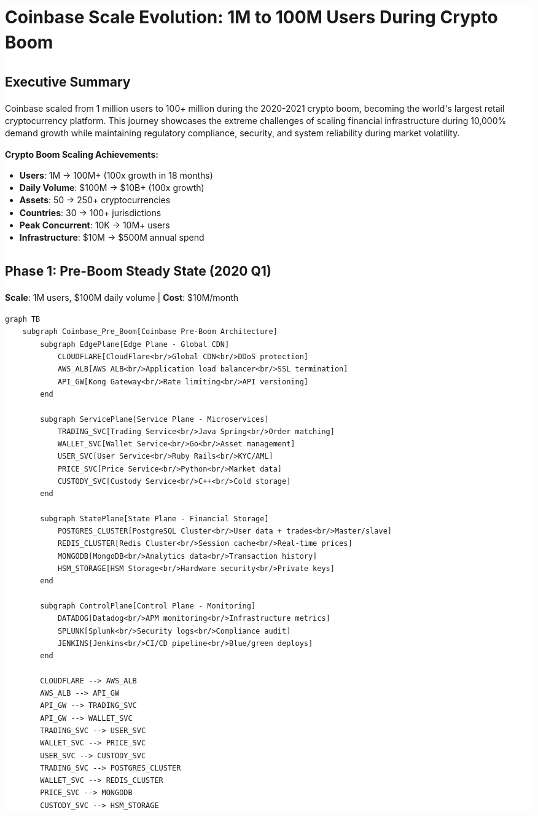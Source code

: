 # Coinbase Scale Evolution: 1M to 100M Users During Crypto Boom

## Executive Summary

Coinbase scaled from 1 million users to 100+ million during the 2020-2021 crypto boom, becoming the world's largest retail cryptocurrency platform. This journey showcases the extreme challenges of scaling financial infrastructure during 10,000% demand growth while maintaining regulatory compliance, security, and system reliability during market volatility.

**Crypto Boom Scaling Achievements:**
- **Users**: 1M → 100M+ (100x growth in 18 months)
- **Daily Volume**: $100M → $10B+ (100x growth)
- **Assets**: 50 → 250+ cryptocurrencies
- **Countries**: 30 → 100+ jurisdictions
- **Peak Concurrent**: 10K → 10M+ users
- **Infrastructure**: $10M → $500M annual spend

## Phase 1: Pre-Boom Steady State (2020 Q1)
**Scale**: 1M users, $100M daily volume | **Cost**: $10M/month

```mermaid
graph TB
    subgraph Coinbase_Pre_Boom[Coinbase Pre-Boom Architecture]
        subgraph EdgePlane[Edge Plane - Global CDN]
            CLOUDFLARE[CloudFlare<br/>Global CDN<br/>DDoS protection]
            AWS_ALB[AWS ALB<br/>Application load balancer<br/>SSL termination]
            API_GW[Kong Gateway<br/>Rate limiting<br/>API versioning]
        end

        subgraph ServicePlane[Service Plane - Microservices]
            TRADING_SVC[Trading Service<br/>Java Spring<br/>Order matching]
            WALLET_SVC[Wallet Service<br/>Go<br/>Asset management]
            USER_SVC[User Service<br/>Ruby Rails<br/>KYC/AML]
            PRICE_SVC[Price Service<br/>Python<br/>Market data]
            CUSTODY_SVC[Custody Service<br/>C++<br/>Cold storage]
        end

        subgraph StatePlane[State Plane - Financial Storage]
            POSTGRES_CLUSTER[PostgreSQL Cluster<br/>User data + trades<br/>Master/slave]
            REDIS_CLUSTER[Redis Cluster<br/>Session cache<br/>Real-time prices]
            MONGODB[MongoDB<br/>Analytics data<br/>Transaction history]
            HSM_STORAGE[HSM Storage<br/>Hardware security<br/>Private keys]
        end

        subgraph ControlPlane[Control Plane - Monitoring]
            DATADOG[Datadog<br/>APM monitoring<br/>Infrastructure metrics]
            SPLUNK[Splunk<br/>Security logs<br/>Compliance audit]
            JENKINS[Jenkins<br/>CI/CD pipeline<br/>Blue/green deploys]
        end

        CLOUDFLARE --> AWS_ALB
        AWS_ALB --> API_GW
        API_GW --> TRADING_SVC
        API_GW --> WALLET_SVC
        TRADING_SVC --> USER_SVC
        WALLET_SVC --> PRICE_SVC
        USER_SVC --> CUSTODY_SVC
        TRADING_SVC --> POSTGRES_CLUSTER
        WALLET_SVC --> REDIS_CLUSTER
        PRICE_SVC --> MONGODB
        CUSTODY_SVC --> HSM_STORAGE
```